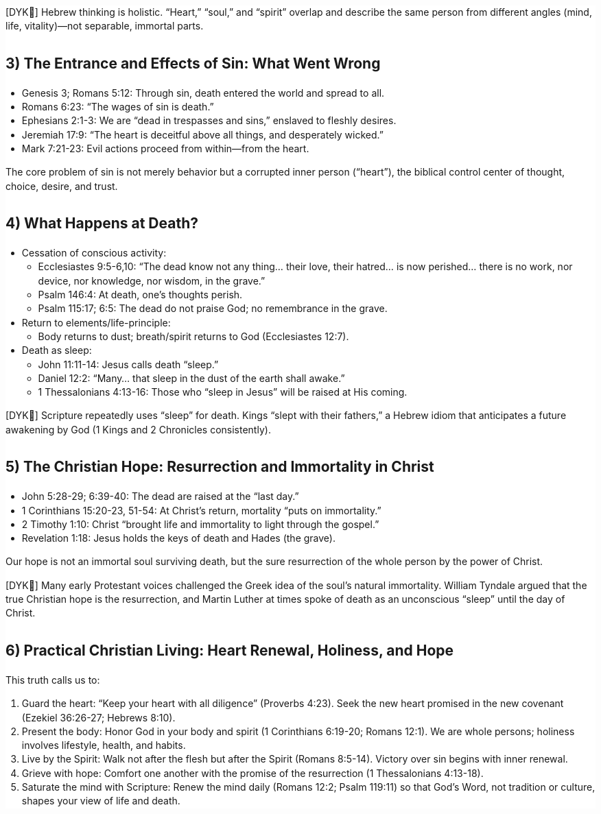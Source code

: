 [DYK🔎] Hebrew thinking is holistic. “Heart,” “soul,” and “spirit” overlap and describe the same person from different angles (mind, life, vitality)—not separable, immortal parts.

## 3) The Entrance and Effects of Sin: What Went Wrong

- Genesis 3; Romans 5:12: Through sin, death entered the world and spread to all.
- Romans 6:23: “The wages of sin is death.”
- Ephesians 2:1-3: We are “dead in trespasses and sins,” enslaved to fleshly desires.
- Jeremiah 17:9: “The heart is deceitful above all things, and desperately wicked.”
- Mark 7:21-23: Evil actions proceed from within—from the heart.

The core problem of sin is not merely behavior but a corrupted inner person (“heart”), the biblical control center of thought, choice, desire, and trust.

## 4) What Happens at Death?

- Cessation of conscious activity:
  - Ecclesiastes 9:5-6,10: “The dead know not any thing… their love, their hatred… is now perished… there is no work, nor device, nor knowledge, nor wisdom, in the grave.”
  - Psalm 146:4: At death, one’s thoughts perish.
  - Psalm 115:17; 6:5: The dead do not praise God; no remembrance in the grave.
- Return to elements/life-principle:
  - Body returns to dust; breath/spirit returns to God (Ecclesiastes 12:7).
- Death as sleep:
  - John 11:11-14: Jesus calls death “sleep.”
  - Daniel 12:2: “Many… that sleep in the dust of the earth shall awake.”
  - 1 Thessalonians 4:13-16: Those who “sleep in Jesus” will be raised at His coming.

[DYK🔎] Scripture repeatedly uses “sleep” for death. Kings “slept with their fathers,” a Hebrew idiom that anticipates a future awakening by God (1 Kings and 2 Chronicles consistently).

## 5) The Christian Hope: Resurrection and Immortality in Christ

- John 5:28-29; 6:39-40: The dead are raised at the “last day.”
- 1 Corinthians 15:20-23, 51-54: At Christ’s return, mortality “puts on immortality.”
- 2 Timothy 1:10: Christ “brought life and immortality to light through the gospel.”
- Revelation 1:18: Jesus holds the keys of death and Hades (the grave).

Our hope is not an immortal soul surviving death, but the sure resurrection of the whole person by the power of Christ.

[DYK🔎] Many early Protestant voices challenged the Greek idea of the soul’s natural immortality. William Tyndale argued that the true Christian hope is the resurrection, and Martin Luther at times spoke of death as an unconscious “sleep” until the day of Christ.

## 6) Practical Christian Living: Heart Renewal, Holiness, and Hope

This truth calls us to:
1. Guard the heart: “Keep your heart with all diligence” (Proverbs 4:23). Seek the new heart promised in the new covenant (Ezekiel 36:26-27; Hebrews 8:10).
2. Present the body: Honor God in your body and spirit (1 Corinthians 6:19-20; Romans 12:1). We are whole persons; holiness involves lifestyle, health, and habits.
3. Live by the Spirit: Walk not after the flesh but after the Spirit (Romans 8:5-14). Victory over sin begins with inner renewal.
4. Grieve with hope: Comfort one another with the promise of the resurrection (1 Thessalonians 4:13-18).
5. Saturate the mind with Scripture: Renew the mind daily (Romans 12:2; Psalm 119:11) so that God’s Word, not tradition or culture, shapes your view of life and death.
